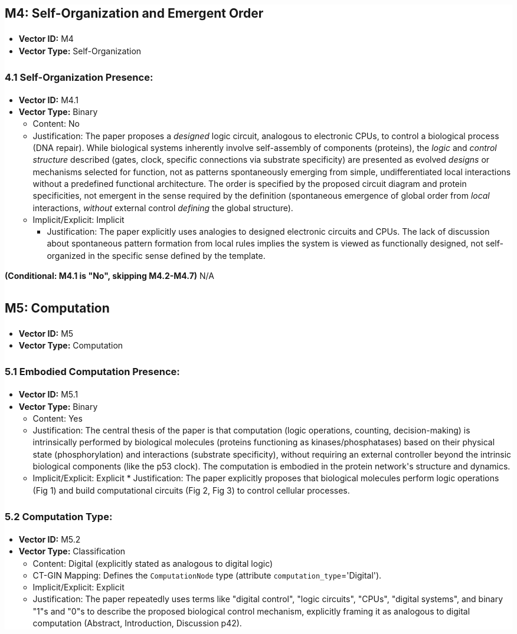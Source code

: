 
## M4: Self-Organization and Emergent Order
*   **Vector ID:** M4
*   **Vector Type:** Self-Organization

### **4.1 Self-Organization Presence:**

*   **Vector ID:** M4.1
*   **Vector Type:** Binary
    *   Content: No
    *   Justification: The paper proposes a *designed* logic circuit, analogous to electronic CPUs, to control a biological process (DNA repair). While biological systems inherently involve self-assembly of components (proteins), the *logic* and *control structure* described (gates, clock, specific connections via substrate specificity) are presented as evolved *designs* or mechanisms selected for function, not as patterns spontaneously emerging from simple, undifferentiated local interactions without a predefined functional architecture. The order is specified by the proposed circuit diagram and protein specificities, not emergent in the sense required by the definition (spontaneous emergence of global order from *local* interactions, *without* external control *defining* the global structure).
    *   Implicit/Explicit: Implicit
        *  Justification: The paper explicitly uses analogies to designed electronic circuits and CPUs. The lack of discussion about spontaneous pattern formation from local rules implies the system is viewed as functionally designed, not self-organized in the specific sense defined by the template.

**(Conditional: M4.1 is "No", skipping M4.2-M4.7)** N/A

## M5: Computation
*   **Vector ID:** M5
*   **Vector Type:** Computation

### **5.1 Embodied Computation Presence:**

*   **Vector ID:** M5.1
*   **Vector Type:** Binary
    *   Content: Yes
    *   Justification: The central thesis of the paper is that computation (logic operations, counting, decision-making) is intrinsically performed by biological molecules (proteins functioning as kinases/phosphatases) based on their physical state (phosphorylation) and interactions (substrate specificity), without requiring an external controller beyond the intrinsic biological components (like the p53 clock). The computation is embodied in the protein network's structure and dynamics.
    *    Implicit/Explicit: Explicit
        *  Justification: The paper explicitly proposes that biological molecules perform logic operations (Fig 1) and build computational circuits (Fig 2, Fig 3) to control cellular processes.

### **5.2 Computation Type:**

*   **Vector ID:** M5.2
*   **Vector Type:** Classification
    *   Content: Digital (explicitly stated as analogous to digital logic)
    *   CT-GIN Mapping: Defines the `ComputationNode` type (attribute `computation_type`='Digital').
    *    Implicit/Explicit: Explicit
    *    Justification: The paper repeatedly uses terms like "digital control", "logic circuits", "CPUs", "digital systems", and binary "1"s and "0"s to describe the proposed biological control mechanism, explicitly framing it as analogous to digital computation (Abstract, Introduction, Discussion p42).
